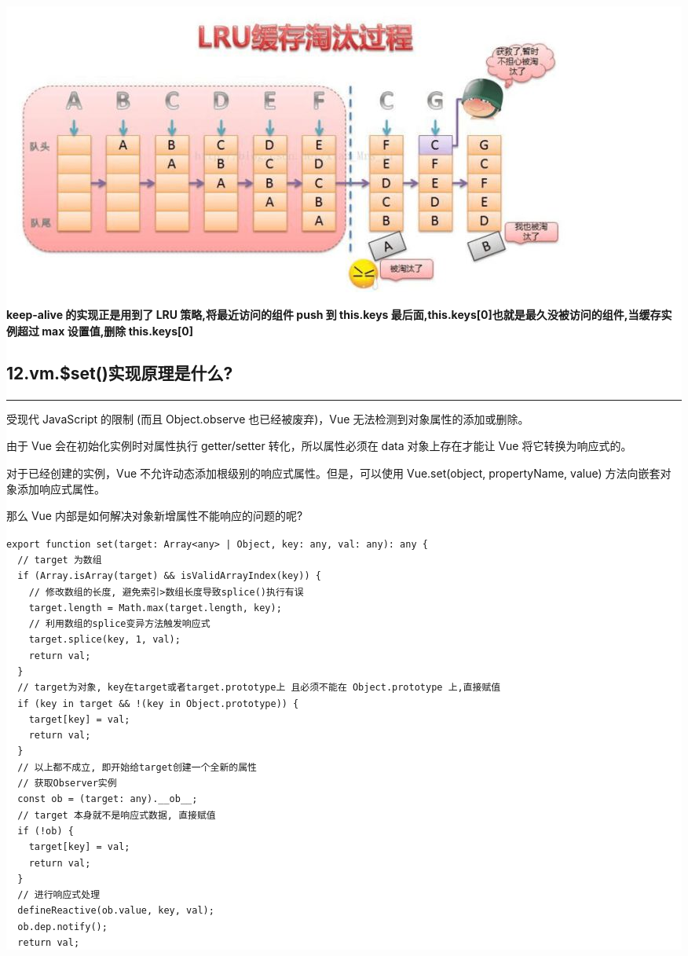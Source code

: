 ![](vue原理/bg4.jpg)


**keep-alive 的实现正是用到了 LRU 策略,将最近访问的组件 push 到
this.keys 最后面,this.keys[0]也就是最久没被访问的组件,当缓存实例超过 max
设置值,删除 this.keys[0]**

## 12.vm.\$set()实现原理是什么?
-----------------------------

受现代 JavaScript 的限制 (而且 Object.observe 也已经被废弃)，Vue
无法检测到对象属性的添加或删除。

由于 Vue 会在初始化实例时对属性执行 getter/setter 转化，所以属性必须在
data 对象上存在才能让 Vue 将它转换为响应式的。

对于已经创建的实例，Vue 不允许动态添加根级别的响应式属性。但是，可以使用
Vue.set(object, propertyName, value) 方法向嵌套对象添加响应式属性。

那么 Vue 内部是如何解决对象新增属性不能响应的问题的呢?

    export function set(target: Array<any> | Object, key: any, val: any): any {
      // target 为数组
      if (Array.isArray(target) && isValidArrayIndex(key)) {
        // 修改数组的长度, 避免索引>数组长度导致splice()执行有误
        target.length = Math.max(target.length, key);
        // 利用数组的splice变异方法触发响应式
        target.splice(key, 1, val);
        return val;
      }
      // target为对象, key在target或者target.prototype上 且必须不能在 Object.prototype 上,直接赋值
      if (key in target && !(key in Object.prototype)) {
        target[key] = val;
        return val;
      }
      // 以上都不成立, 即开始给target创建一个全新的属性
      // 获取Observer实例
      const ob = (target: any).__ob__;
      // target 本身就不是响应式数据, 直接赋值
      if (!ob) {
        target[key] = val;
        return val;
      }
      // 进行响应式处理
      defineReactive(ob.value, key, val);
      ob.dep.notify();
      return val;